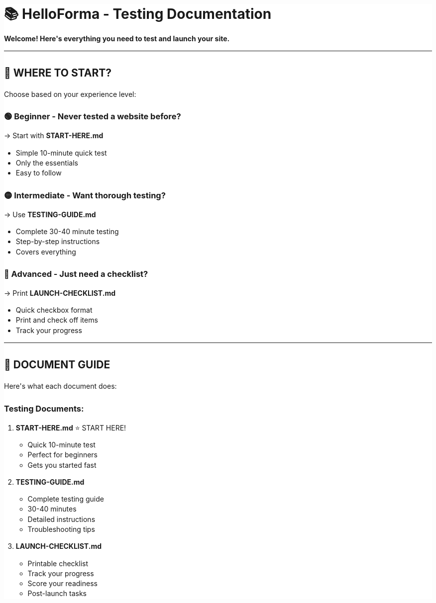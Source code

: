 # 📚 HelloForma - Testing Documentation

**Welcome! Here's everything you need to test and launch your site.**

---

## 🎯 WHERE TO START?

Choose based on your experience level:

### **🟢 Beginner - Never tested a website before?**
→ Start with **START-HERE.md**
- Simple 10-minute quick test
- Only the essentials
- Easy to follow

### **🟡 Intermediate - Want thorough testing?**
→ Use **TESTING-GUIDE.md**
- Complete 30-40 minute testing
- Step-by-step instructions
- Covers everything

### **🔵 Advanced - Just need a checklist?**
→ Print **LAUNCH-CHECKLIST.md**
- Quick checkbox format
- Print and check off items
- Track your progress

---

## 📄 DOCUMENT GUIDE

Here's what each document does:

### **Testing Documents:**

1. **START-HERE.md** ⭐ START HERE!
   - Quick 10-minute test
   - Perfect for beginners
   - Gets you started fast

2. **TESTING-GUIDE.md**
   - Complete testing guide
   - 30-40 minutes
   - Detailed instructions
   - Troubleshooting tips

3. **LAUNCH-CHECKLIST.md**
   - Printable checklist
   - Track your progress
   - Score your readiness
   - Post-launch tasks
